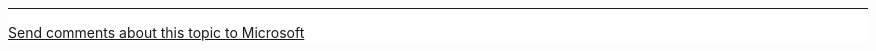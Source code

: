 --------------------
[Send comments about this topic to Microsoft](mailto:wsddocfb@microsoft.com?subject=Documentation%20feedback%20%5Bnetvista\netvista%5D:%20OID_DOT11_RESET_REQUEST%20%20RELEASE:%20%288/8/2017%29&body=%0A%0APRIVACY%20STATEMENT%0A%0AWe%20use%20your%20feedback%20to%20improve%20the%20documentation.%20We%20don't%20use%20your%20email%20address%20for%20any%20other%20purpose,%20and%20we'll%20remove%20your%20email%20address%20from%20our%20system%20after%20the%20issue%20that%20you're%20reporting%20is%20fixed.%20While%20we're%20working%20to%20fix%20this%20issue,%20we%20might%20send%20you%20an%20email%20message%20to%20ask%20for%20more%20info.%20Later,%20we%20might%20also%20send%20you%20an%20email%20message%20to%20let%20you%20know%20that%20we've%20addressed%20your%20feedback.%0A%0AFor%20more%20info%20about%20Microsoft's%20privacy%20policy,%20see%20http://privacy.microsoft.com/default.aspx. "Send comments about this topic to Microsoft")


